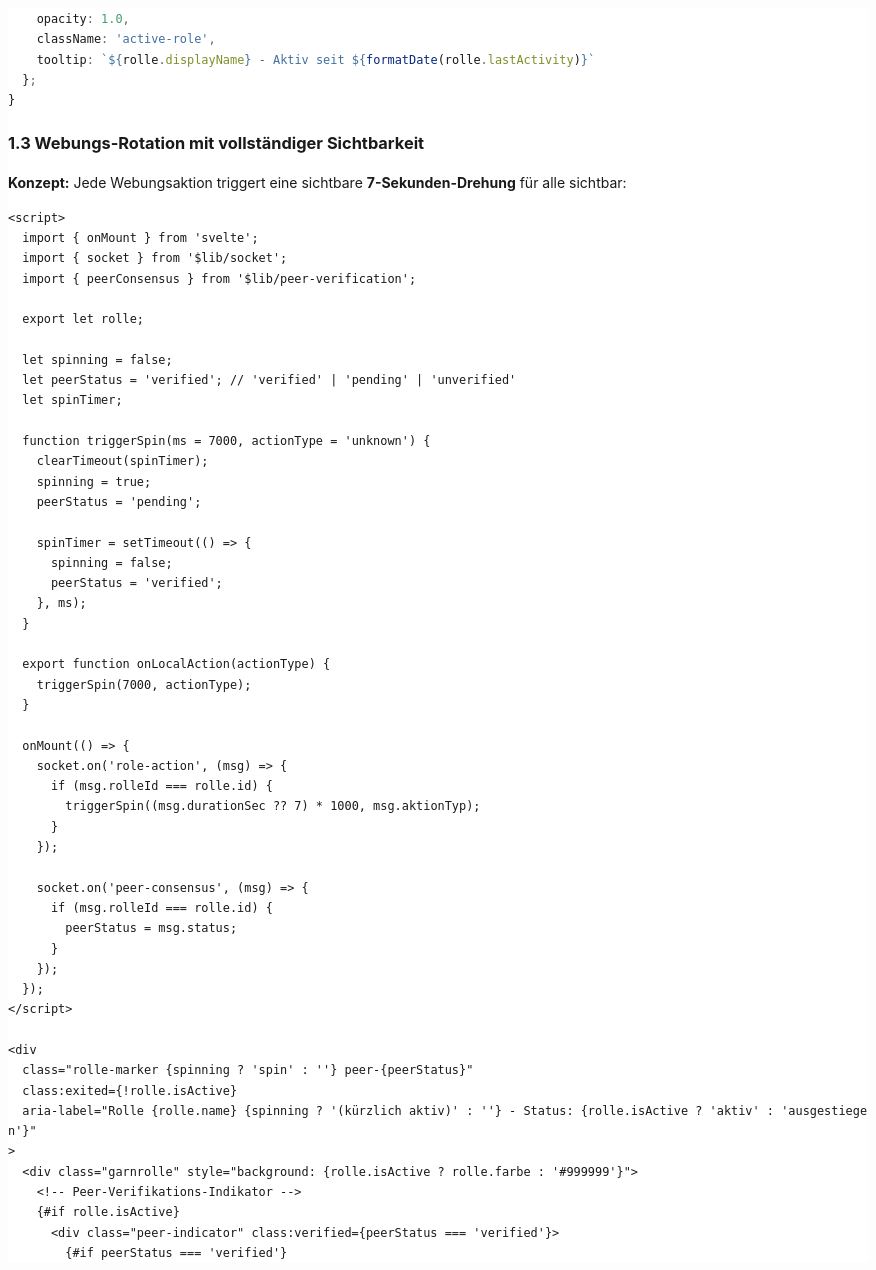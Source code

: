 ```typescript
    opacity: 1.0,
    className: 'active-role',
    tooltip: `${rolle.displayName} - Aktiv seit ${formatDate(rolle.lastActivity)}`
  };
}
```

### 1.3 Webungs-Rotation mit vollständiger Sichtbarkeit

**Konzept:** Jede Webungsaktion triggert eine sichtbare **7-Sekunden-Drehung** für alle sichtbar:

```svelte
<script>
  import { onMount } from 'svelte';
  import { socket } from '$lib/socket';
  import { peerConsensus } from '$lib/peer-verification';
  
  export let rolle;
  
  let spinning = false;
  let peerStatus = 'verified'; // 'verified' | 'pending' | 'unverified'
  let spinTimer;
  
  function triggerSpin(ms = 7000, actionType = 'unknown') {
    clearTimeout(spinTimer);
    spinning = true;
    peerStatus = 'pending';
    
    spinTimer = setTimeout(() => {
      spinning = false;
      peerStatus = 'verified';
    }, ms);
  }
  
  export function onLocalAction(actionType) {
    triggerSpin(7000, actionType);
  }
  
  onMount(() => {
    socket.on('role-action', (msg) => {
      if (msg.rolleId === rolle.id) {
        triggerSpin((msg.durationSec ?? 7) * 1000, msg.aktionTyp);
      }
    });
    
    socket.on('peer-consensus', (msg) => {
      if (msg.rolleId === rolle.id) {
        peerStatus = msg.status;
      }
    });
  });
</script>

<div 
  class="rolle-marker {spinning ? 'spin' : ''} peer-{peerStatus}" 
  class:exited={!rolle.isActive}
  aria-label="Rolle {rolle.name} {spinning ? '(kürzlich aktiv)' : ''} - Status: {rolle.isActive ? 'aktiv' : 'ausgestiegen'}"
>
  <div class="garnrolle" style="background: {rolle.isActive ? rolle.farbe : '#999999'}">
    <!-- Peer-Verifikations-Indikator -->
    {#if rolle.isActive}
      <div class="peer-indicator" class:verified={peerStatus === 'verified'}>
        {#if peerStatus === 'verified'}
```